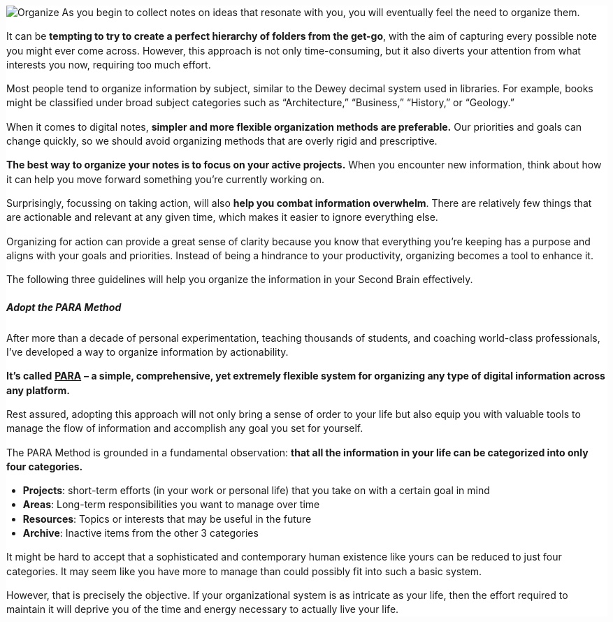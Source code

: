 ![Organize](https://fortelabs.com/wp-content/uploads/2019/02/15-Organize-1024x871.png)
As you begin to collect notes on ideas that resonate with you, you will eventually feel the need to organize them.

It can be **tempting to try to create a perfect hierarchy of folders from the get-go**, with the aim of capturing every possible note you might ever come across. However, this approach is not only time-consuming, but it also diverts your attention from what interests you now, requiring too much effort.

Most people tend to organize information by subject, similar to the Dewey decimal system used in libraries. For example, books might be classified under broad subject categories such as “Architecture,” “Business,” “History,” or “Geology.”

When it comes to digital notes, **simpler and more flexible organization methods are preferable.** Our priorities and goals can change quickly, so we should avoid organizing methods that are overly rigid and prescriptive.

**The best way to organize your notes is to focus on your active projects.** When you encounter new information, think about how it can help you move forward something you’re currently working on.

Surprisingly, focussing on taking action, will also **help you combat information overwhelm**. There are relatively few things that are actionable and relevant at any given time, which makes it easier to ignore everything else.

Organizing for action can provide a great sense of clarity because you know that everything you’re keeping has a purpose and aligns with your goals and priorities. Instead of being a hindrance to your productivity, organizing becomes a tool to enhance it.

The following three guidelines will help you organize the information in your Second Brain effectively.

##### Adopt the PARA Method

After more than a decade of personal experimentation, teaching thousands of students, and coaching world-class professionals, I’ve developed a way to organize information by actionability.

**It’s called** [**PARA**](https://fortelabs.com/blog/para/) **– a simple, comprehensive, yet extremely flexible system for organizing any type of digital information across any platform.**

Rest assured, adopting this approach will not only bring a sense of order to your life but also equip you with valuable tools to manage the flow of information and accomplish any goal you set for yourself.

The PARA Method is grounded in a fundamental observation: **that all the information in your life can be categorized into only four categories.**

* **Projects**: short-term efforts (in your work or personal life) that you take on with a certain goal in mind
* **Areas**: Long-term responsibilities you want to manage over time
* **Resources**: Topics or interests that may be useful in the future
* **Archive**: Inactive items from the other 3 categories

It might be hard to accept that a sophisticated and contemporary human existence like yours can be reduced to just four categories. It may seem like you have more to manage than could possibly fit into such a basic system.

However, that is precisely the objective. If your organizational system is as intricate as your life, then the effort required to maintain it will deprive you of the time and energy necessary to actually live your life.
